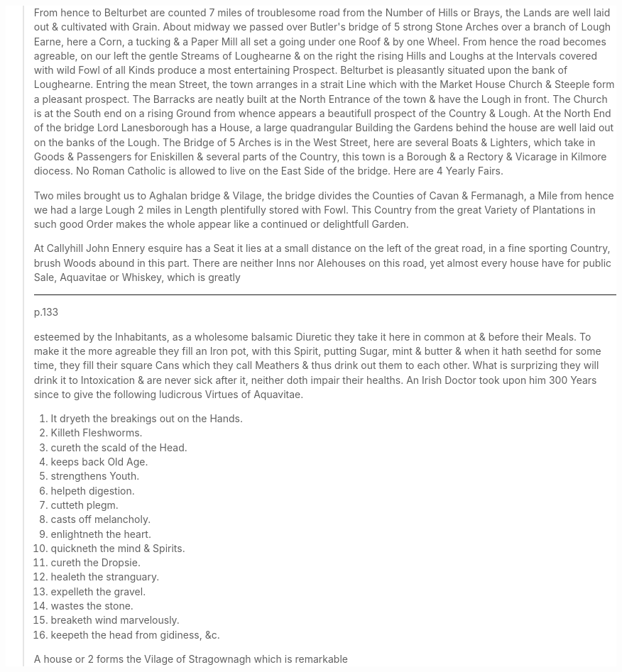 > From hence to Belturbet are counted 7 miles of troublesome road from the Number of Hills or Brays, the Lands are well laid out & cultivated with Grain. About midway we passed over Butler's bridge of 5 strong Stone Arches over a branch of Lough Earne, here a Corn, a tucking & a Paper Mill all set a going under one Roof & by one Wheel. From hence the road becomes agreable, on our left the gentle Streams of Loughearne & on the right the rising Hills and Loughs at the Intervals covered with wild Fowl of all Kinds produce a most entertaining Prospect. Belturbet is pleasantly situated upon the bank of Loughearne. Entring the mean Street, the town arranges in a strait Line which with the Market House Church & Steeple form a pleasant prospect. The Barracks are neatly built at the North Entrance of the town & have the Lough in front. The Church is at the South end on a rising Ground from whence appears a beautifull prospect of the Country & Lough. At the North End of the bridge Lord Lanesborough has a House, a large quadrangular Building the Gardens behind the house are well laid out on the banks of the Lough. The Bridge of 5 Arches is in the West Street, here are several Boats & Lighters, which take in Goods & Passengers for Eniskillen & several parts of the Country, this town is a Borough & a Rectory & Vicarage in Kilmore diocess. No Roman Catholic is allowed to live on the East Side of the bridge. Here are 4 Yearly Fairs.
> 
> 
> Two miles brought us to Aghalan bridge & Vilage, the bridge divides 
> the Counties of Cavan & Fermanagh, a Mile from hence we had a large 
> Lough 2 miles in Length plentifully stored with Fowl. This Country 
> from the great Variety of Plantations in such good Order makes the whole 
> appear like a continued or delightfull Garden.
> 
> 
> At Callyhill John Ennery esquire has a Seat it lies at a small distance on 
> the left of the great road, in a fine sporting Country, brush Woods abound 
> in this part. There are neither Inns nor Alehouses on this road, yet almost 
> every house have for public Sale, Aquavitae or Whiskey, which is greatly 
> 
> 
> 
> ---
> 
> p.133
> 
> 
> 
> 
> esteemed by the Inhabitants, as a wholesome balsamic Diuretic they take it here in common at & before their Meals. To make it the more agreable they fill an Iron pot, with this Spirit, putting Sugar, mint & butter & when it hath seethd for some time, they fill their square Cans which they call Meathers & thus drink out them to each other. What is surprizing they will drink it to Intoxication & are never sick after it, neither doth impair their healths. An Irish Doctor took upon him 300 Years since to give the following ludicrous Virtues of Aquavitae. 
> 1. It dryeth the breakings out on the Hands.
> 2. Killeth Fleshworms.
> 3. cureth the scald of the Head.
> 4. keeps back Old Age.
> 5. strengthens Youth.
> 6. helpeth digestion.
> 7. cutteth plegm.
> 8. casts off melancholy.
> 9. enlightneth the heart.
> 10. quickneth the mind & Spirits.
> 11. cureth the Dropsie.
> 12. healeth the stranguary.
> 13. expelleth the gravel.
> 14. wastes the stone.
> 15. breaketh wind marvelously.
> 16. keepeth the head from gidiness, &c.
> 
> 
> 
> A house or 2 forms the Vilage of Stragownagh which is remarkable 